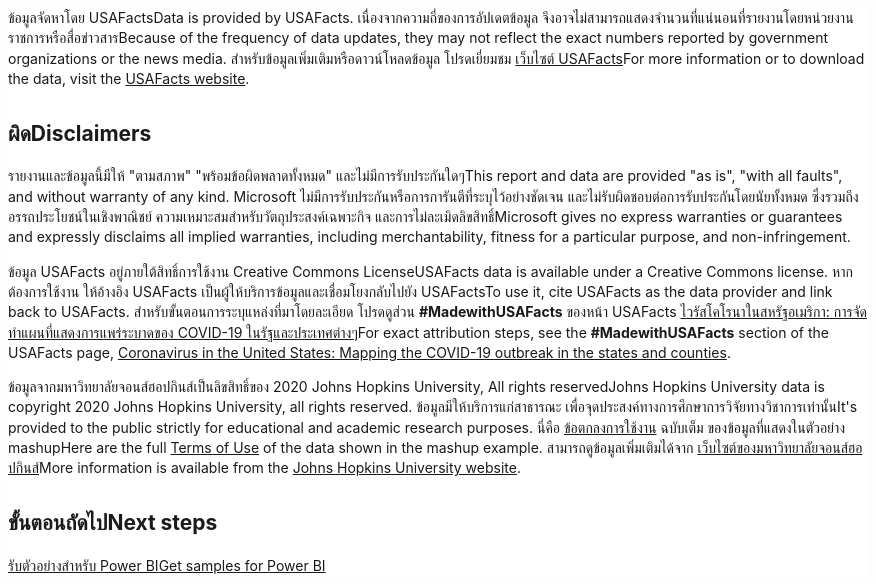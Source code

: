 <span data-ttu-id="17163-194">ข้อมูลจัดหาโดย USAFacts</span><span class="sxs-lookup"><span data-stu-id="17163-194">Data is provided by USAFacts.</span></span> <span data-ttu-id="17163-195">เนื่องจากความถี่ของการอัปเดตข้อมูล จึงอาจไม่สามารถแสดงจำนวนที่แน่นอนที่รายงานโดยหน่วยงานราชการหรือสื่อข่าวสาร</span><span class="sxs-lookup"><span data-stu-id="17163-195">Because of the frequency of data updates, they may not reflect the exact numbers reported by government organizations or the news media.</span></span> <span data-ttu-id="17163-196">สำหรับข้อมูลเพิ่มเติมหรือดาวน์โหลดข้อมูล โปรดเยี่ยมชม [เว็บไซต์ USAFacts](https://usafacts.org/visualizations/coronavirus-covid-19-spread-map/)</span><span class="sxs-lookup"><span data-stu-id="17163-196">For more information or to download the data, visit the [USAFacts website](https://usafacts.org/visualizations/coronavirus-covid-19-spread-map/).</span></span> 

## <a name="disclaimers"></a><span data-ttu-id="17163-197">ผิด</span><span class="sxs-lookup"><span data-stu-id="17163-197">Disclaimers</span></span>

<span data-ttu-id="17163-198">รายงานและข้อมูลนี้มีให้ "ตามสภาพ" "พร้อมข้อผิดพลาดทั้งหมด" และไม่มีการรับประกันใดๆ</span><span class="sxs-lookup"><span data-stu-id="17163-198">This report and data are provided "as is", "with all faults", and without warranty of any kind.</span></span> <span data-ttu-id="17163-199">Microsoft ไม่มีการรับประกันหรือการการันตีที่ระบุไว้อย่างชัดเจน และไม่รับผิดชอบต่อการรับประกันโดยนัยทั้งหมด ซึ่งรวมถึงอรรถประโยชน์ในเชิงพาณิชย์ ความเหมาะสมสำหรับวัตถุประสงค์เฉพาะกิจ และการไม่ละเมิดลิขสิทธิ์</span><span class="sxs-lookup"><span data-stu-id="17163-199">Microsoft gives no express warranties or guarantees and expressly disclaims all implied warranties, including merchantability, fitness for a particular purpose, and non-infringement.</span></span>

<span data-ttu-id="17163-200">ข้อมูล USAFacts อยู่ภายใต้สิทธิ์การใช้งาน Creative Commons License</span><span class="sxs-lookup"><span data-stu-id="17163-200">USAFacts data is available under a Creative Commons license.</span></span> <span data-ttu-id="17163-201">หากต้องการใช้งาน ให้อ้างอิง USAFacts เป็นผู้ให้บริการข้อมูลและเชื่อมโยงกลับไปยัง USAFacts</span><span class="sxs-lookup"><span data-stu-id="17163-201">To use it, cite USAFacts as the data provider and link back to USAFacts.</span></span> <span data-ttu-id="17163-202">สำหรับขั้นตอนการระบุแหล่งที่มาโดยละเอียด โปรดดูส่วน **#MadewithUSAFacts** ของหน้า USAFacts [ ไวรัสโคโรนาในสหรัฐอเมริกา: การจัดทำแผนที่แสดงการแพร่ระบาดของ COVID-19 ในรัฐและประเทศต่างๆ](https://usafacts.org/visualizations/coronavirus-covid-19-spread-map/)</span><span class="sxs-lookup"><span data-stu-id="17163-202">For exact attribution steps, see the **#MadewithUSAFacts** section of the USAFacts page, [Coronavirus in the United States: Mapping the COVID-19 outbreak in the states and counties](https://usafacts.org/visualizations/coronavirus-covid-19-spread-map/).</span></span>

<span data-ttu-id="17163-203">ข้อมูลจากมหาวิทยาลัยจอนส์ฮอปกินส์เป็นลิขสิทธิ์ของ 2020 Johns Hopkins University,  All rights reserved</span><span class="sxs-lookup"><span data-stu-id="17163-203">Johns Hopkins University data is copyright 2020 Johns Hopkins University, all rights reserved.</span></span> <span data-ttu-id="17163-204">ข้อมูลมีให้บริการแก่สาธารณะ เพื่อจุดประสงค์ทางการศึกษาการวิจัยทางวิชาการเท่านั้น</span><span class="sxs-lookup"><span data-stu-id="17163-204">It's provided to the public strictly for educational and academic research purposes.</span></span> <span data-ttu-id="17163-205">นี่คือ [ข้อตกลงการใช้งาน](https://github.com/CSSEGISandData/COVID-19/blob/master/README.md) ฉบับเต็ม ของข้อมูลที่แสดงในตัวอย่าง mashup</span><span class="sxs-lookup"><span data-stu-id="17163-205">Here are the full [Terms of Use](https://github.com/CSSEGISandData/COVID-19/blob/master/README.md) of the data shown in the mashup example.</span></span> <span data-ttu-id="17163-206">สามารถดูข้อมูลเพิ่มเติมได้จาก [เว็บไซต์ของมหาวิทยาลัยจอนส์ฮอปกินส์](https://coronavirus.jhu.edu/map-faq.html)</span><span class="sxs-lookup"><span data-stu-id="17163-206">More information is available from the [Johns Hopkins University website](https://coronavirus.jhu.edu/map-faq.html).</span></span>

## <a name="next-steps"></a><span data-ttu-id="17163-207">ขั้นตอนถัดไป</span><span class="sxs-lookup"><span data-stu-id="17163-207">Next steps</span></span>

[<span data-ttu-id="17163-208">รับตัวอย่างสำหรับ Power BI</span><span class="sxs-lookup"><span data-stu-id="17163-208">Get samples for Power BI</span></span>](../create-reports/sample-datasets.md)




